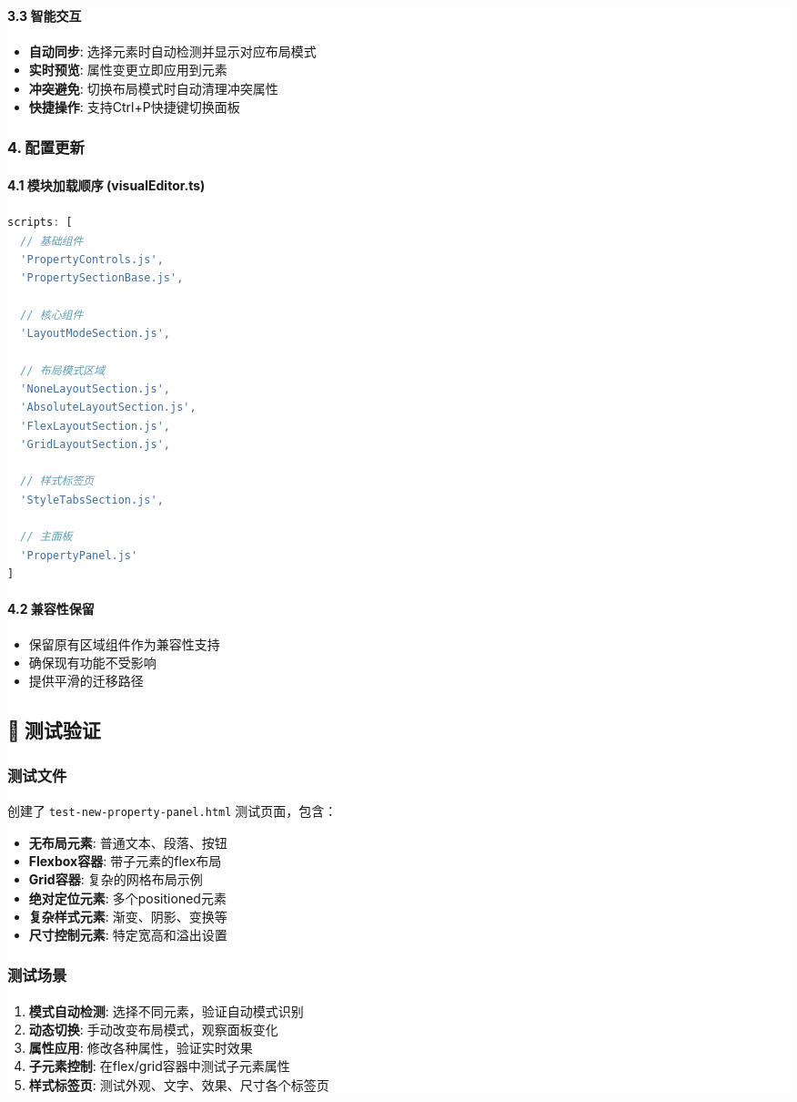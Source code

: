 #### 3.3 智能交互
- **自动同步**: 选择元素时自动检测并显示对应布局模式
- **实时预览**: 属性变更立即应用到元素
- **冲突避免**: 切换布局模式时自动清理冲突属性
- **快捷操作**: 支持Ctrl+P快捷键切换面板

### 4. 配置更新

#### 4.1 模块加载顺序 (visualEditor.ts)
```typescript
scripts: [
  // 基础组件
  'PropertyControls.js',
  'PropertySectionBase.js',

  // 核心组件
  'LayoutModeSection.js',

  // 布局模式区域
  'NoneLayoutSection.js',
  'AbsoluteLayoutSection.js',
  'FlexLayoutSection.js',
  'GridLayoutSection.js',

  // 样式标签页
  'StyleTabsSection.js',

  // 主面板
  'PropertyPanel.js'
]
```

#### 4.2 兼容性保留
- 保留原有区域组件作为兼容性支持
- 确保现有功能不受影响
- 提供平滑的迁移路径

## 🧪 测试验证

### 测试文件
创建了 `test-new-property-panel.html` 测试页面，包含：

- **无布局元素**: 普通文本、段落、按钮
- **Flexbox容器**: 带子元素的flex布局
- **Grid容器**: 复杂的网格布局示例
- **绝对定位元素**: 多个positioned元素
- **复杂样式元素**: 渐变、阴影、变换等
- **尺寸控制元素**: 特定宽高和溢出设置

### 测试场景
1. **模式自动检测**: 选择不同元素，验证自动模式识别
2. **动态切换**: 手动改变布局模式，观察面板变化
3. **属性应用**: 修改各种属性，验证实时效果
4. **子元素控制**: 在flex/grid容器中测试子元素属性
5. **样式标签页**: 测试外观、文字、效果、尺寸各个标签页
